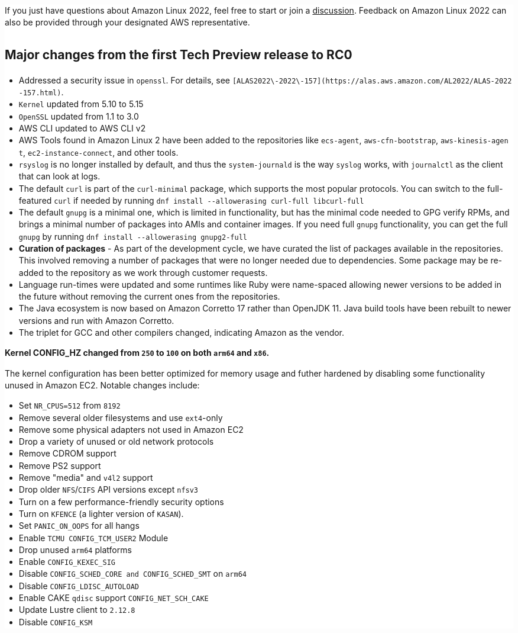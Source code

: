 If you just have questions about Amazon Linux 2022, feel free to start or join a [discussion](https://github.com/amazonlinux/amazon-linux-2022/discussions)\. Feedback on Amazon Linux 2022 can also be provided through your designated AWS representative\.

## Major changes from the first Tech Preview release to RC0<a name="major-changes-20221102"></a>
+ Addressed a security issue in `openssl`\. For details, see `[ALAS2022\-2022\-157](https://alas.aws.amazon.com/AL2022/ALAS-2022-157.html)`\.
+ `Kernel` updated from 5\.10 to 5\.15
+ `OpenSSL` updated from 1\.1 to 3\.0
+ AWS CLI updated to AWS CLI v2
+ AWS Tools found in Amazon Linux 2 have been added to the repositories like `ecs-agent`, `aws-cfn-bootstrap`, `aws-kinesis-agent`, `ec2-instance-connect`, and other tools\.
+ `rsyslog` is no longer installed by default, and thus the `system-journald` is the way `syslog` works, with `journalctl` as the client that can look at logs\.
+ The default `curl` is part of the `curl-minimal` package, which supports the most popular protocols\. You can switch to the full\-featured `curl` if needed by running `dnf install --allowerasing curl-full libcurl-full`
+ The default `gnupg` is a minimal one, which is limited in functionality, but has the minimal code needed to GPG verify RPMs, and brings a minimal number of packages into AMIs and container images\. If you need full `gnupg` functionality, you can get the full `gnupg` by running `dnf install --allowerasing gnupg2-full`
+ **Curation of packages** \- As part of the development cycle, we have curated the list of packages available in the repositories\. This involved removing a number of packages that were no longer needed due to dependencies\. Some package may be re\-added to the repository as we work through customer requests\. 
+ Language run\-times were updated and some runtimes like Ruby were name\-spaced allowing newer versions to be added in the future without removing the current ones from the repositories\.
+ The Java ecosystem is now based on Amazon Corretto 17 rather than OpenJDK 11\. Java build tools have been rebuilt to newer versions and run with Amazon Corretto\.
+ The triplet for GCC and other compilers changed, indicating Amazon as the vendor\.

**Kernel CONFIG\_HZ changed from `250` to `100` on both `arm64` and `x86`\.**

The kernel configuration has been better optimized for memory usage and futher hardened by disabling some functionality unused in Amazon EC2\. Notable changes include: 
+ Set `NR_CPUS=512` from `8192`
+ Remove several older filesystems and use `ext4`\-only
+ Remove some physical adapters not used in Amazon EC2
+ Drop a variety of unused or old network protocols
+ Remove CDROM support
+ Remove PS2 support
+ Remove "media" and `v4l2` support
+ Drop older `NFS`/`CIFS` API versions except `nfsv3`
+ Turn on a few performance\-friendly security options
+ Turn on `KFENCE` \(a lighter version of `KASAN`\)\.
+ Set `PANIC_ON_OOPS` for all hangs
+ Enable `TCMU CONFIG_TCM_USER2` Module
+ Drop unused `arm64` platforms
+ Enable `CONFIG_KEXEC_SIG`
+ Disable `CONFIG_SCHED_CORE and CONFIG_SCHED_SMT` on `arm64`
+ Disable `CONFIG_LDISC_AUTOLOAD`
+ Enable CAKE `qdisc` support `CONFIG_NET_SCH_CAKE`
+ Update Lustre client to `2.12.8`
+ Disable `CONFIG_KSM`

